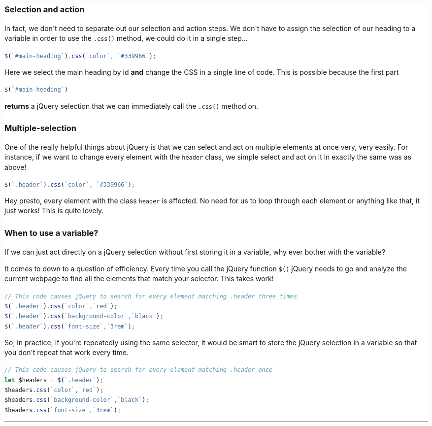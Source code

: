 ### Selection and action

In fact, we don't need to separate out our selection and action steps. We don't have to assign the selection of our heading to a variable in order to use the `.css()` method, we could do it in a single step...

```javascript
$(`#main-heading`).css(`color`, `#339966`);
```

Here we select the main heading by id **and** change the CSS in a single line of code. This is possible because the first part

```javascript
$(`#main-heading`)
```

**returns** a jQuery selection that we can immediately call the `.css()` method on.

### Multiple-selection

One of the really helpful things about jQuery is that we can select and act on multiple elements at once very, very easily. For instance, if we want to change every element with the `header` class, we simple select and act on it in exactly the same was as above!

```javascript
$(`.header`).css(`color`, `#339966`);
```

Hey presto, every element with the class `header` is affected. No need for us to loop through each element or anything like that, it just works! This is quite lovely.


### When to use a variable?

If we can just act directly on a jQuery selection without first storing it in a variable, why ever bother with the variable?

It comes to down to a question of efficiency. Every time you call the jQuery function `$()` jQuery needs to go and analyze the current webpage to find all the elements that match your selector. This takes work!

```javascript
// This code causes jQuery to search for every element matching .header three times
$(`.header`).css(`color`,`red`);
$(`.header`).css(`background-color`,`black`);
$(`.header`).css(`font-size`,`3rem`);
```

So, in practice, if you're repeatedly using the same selector, it would be smart to store the jQuery selection in a variable so that you don't repeat that work every time.

```javascript
// This code causes jQuery to search for every element matching .header once
let $headers = $(`.header`);
$headers.css(`color`,`red`);
$headers.css(`background-color`,`black`);
$headers.css(`font-size`,`3rem`);
```

---